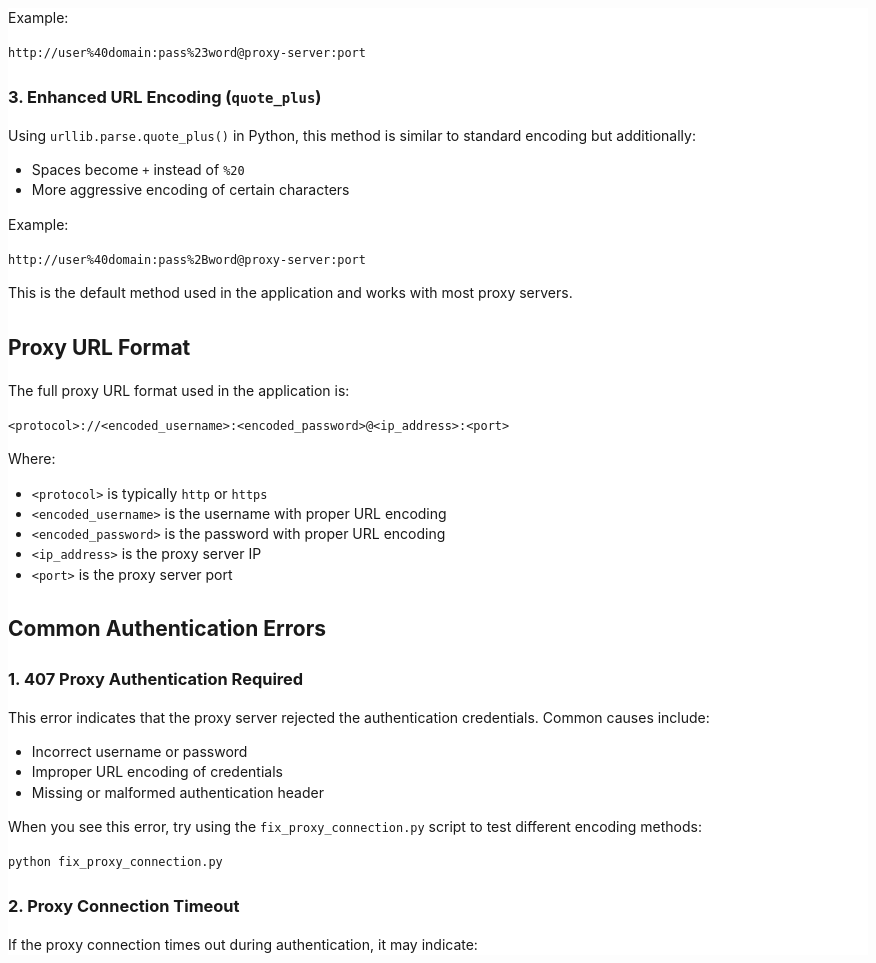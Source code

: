 Example:
```
http://user%40domain:pass%23word@proxy-server:port
```

### 3. Enhanced URL Encoding (`quote_plus`)

Using `urllib.parse.quote_plus()` in Python, this method is similar to standard encoding but additionally:

- Spaces become `+` instead of `%20`
- More aggressive encoding of certain characters

Example:
```
http://user%40domain:pass%2Bword@proxy-server:port
```

This is the default method used in the application and works with most proxy servers.

## Proxy URL Format

The full proxy URL format used in the application is:

```
<protocol>://<encoded_username>:<encoded_password>@<ip_address>:<port>
```

Where:
- `<protocol>` is typically `http` or `https`
- `<encoded_username>` is the username with proper URL encoding
- `<encoded_password>` is the password with proper URL encoding
- `<ip_address>` is the proxy server IP
- `<port>` is the proxy server port

## Common Authentication Errors

### 1. 407 Proxy Authentication Required

This error indicates that the proxy server rejected the authentication credentials. Common causes include:

- Incorrect username or password
- Improper URL encoding of credentials
- Missing or malformed authentication header

When you see this error, try using the `fix_proxy_connection.py` script to test different encoding methods:

```bash
python fix_proxy_connection.py
```

### 2. Proxy Connection Timeout

If the proxy connection times out during authentication, it may indicate:

